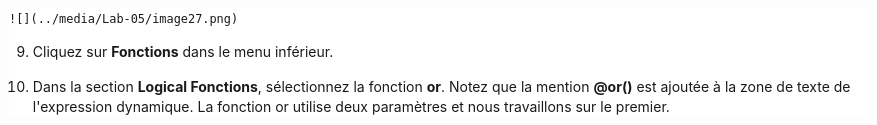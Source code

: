     ![](../media/Lab-05/image27.png)

9. Cliquez sur **Fonctions** dans le menu inférieur.

10. Dans la section **Logical Fonctions**, sélectionnez la fonction
  **or**. Notez que la mention **\@or()** est ajoutée à la zone de
  texte de l'expression dynamique. La fonction or utilise deux
  paramètres et nous travaillons sur le premier.
